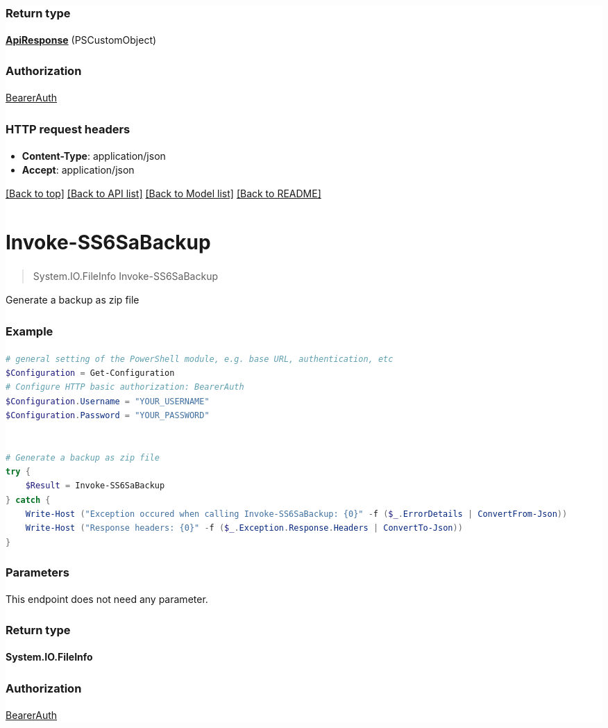 ### Return type

[**ApiResponse**](ApiResponse.md) (PSCustomObject)

### Authorization

[BearerAuth](../README.md#BearerAuth)

### HTTP request headers

 - **Content-Type**: application/json
 - **Accept**: application/json

[[Back to top]](#) [[Back to API list]](../README.md#documentation-for-api-endpoints) [[Back to Model list]](../README.md#documentation-for-models) [[Back to README]](../README.md)

<a name="Invoke-SS6SaBackup"></a>
# **Invoke-SS6SaBackup**
> System.IO.FileInfo Invoke-SS6SaBackup<br>

Generate a backup as zip file

### Example
```powershell
# general setting of the PowerShell module, e.g. base URL, authentication, etc
$Configuration = Get-Configuration
# Configure HTTP basic authorization: BearerAuth
$Configuration.Username = "YOUR_USERNAME"
$Configuration.Password = "YOUR_PASSWORD"


# Generate a backup as zip file
try {
    $Result = Invoke-SS6SaBackup
} catch {
    Write-Host ("Exception occured when calling Invoke-SS6SaBackup: {0}" -f ($_.ErrorDetails | ConvertFrom-Json))
    Write-Host ("Response headers: {0}" -f ($_.Exception.Response.Headers | ConvertTo-Json))
}
```

### Parameters
This endpoint does not need any parameter.

### Return type

**System.IO.FileInfo**

### Authorization

[BearerAuth](../README.md#BearerAuth)
